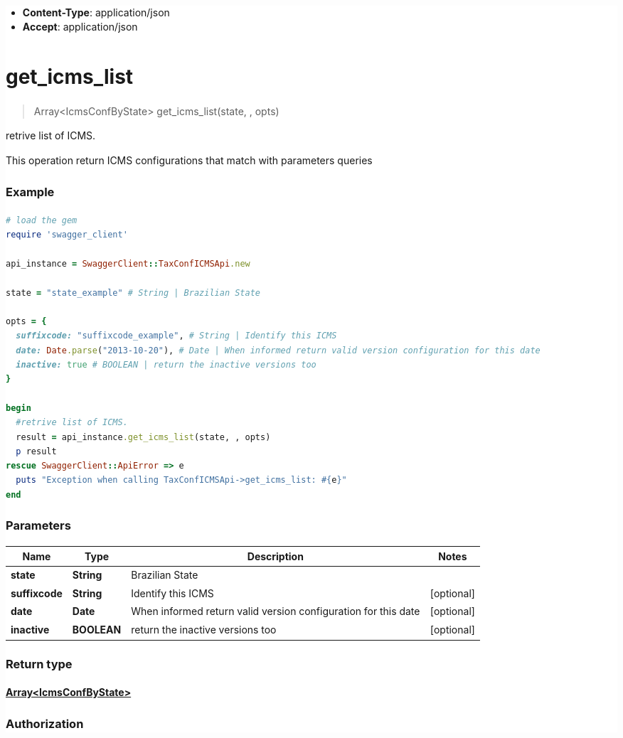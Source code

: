  - **Content-Type**: application/json
 - **Accept**: application/json



# **get_icms_list**
> Array&lt;IcmsConfByState&gt; get_icms_list(state, , opts)

retrive list of ICMS.

This operation return ICMS configurations that match with parameters queries 

### Example
```ruby
# load the gem
require 'swagger_client'

api_instance = SwaggerClient::TaxConfICMSApi.new

state = "state_example" # String | Brazilian State

opts = { 
  suffixcode: "suffixcode_example", # String | Identify this ICMS
  date: Date.parse("2013-10-20"), # Date | When informed return valid version configuration for this date
  inactive: true # BOOLEAN | return the inactive versions too
}

begin
  #retrive list of ICMS.
  result = api_instance.get_icms_list(state, , opts)
  p result
rescue SwaggerClient::ApiError => e
  puts "Exception when calling TaxConfICMSApi->get_icms_list: #{e}"
end
```

### Parameters

Name | Type | Description  | Notes
------------- | ------------- | ------------- | -------------
 **state** | **String**| Brazilian State | 
 **suffixcode** | **String**| Identify this ICMS | [optional] 
 **date** | **Date**| When informed return valid version configuration for this date | [optional] 
 **inactive** | **BOOLEAN**| return the inactive versions too | [optional] 

### Return type

[**Array&lt;IcmsConfByState&gt;**](IcmsConfByState.md)

### Authorization
